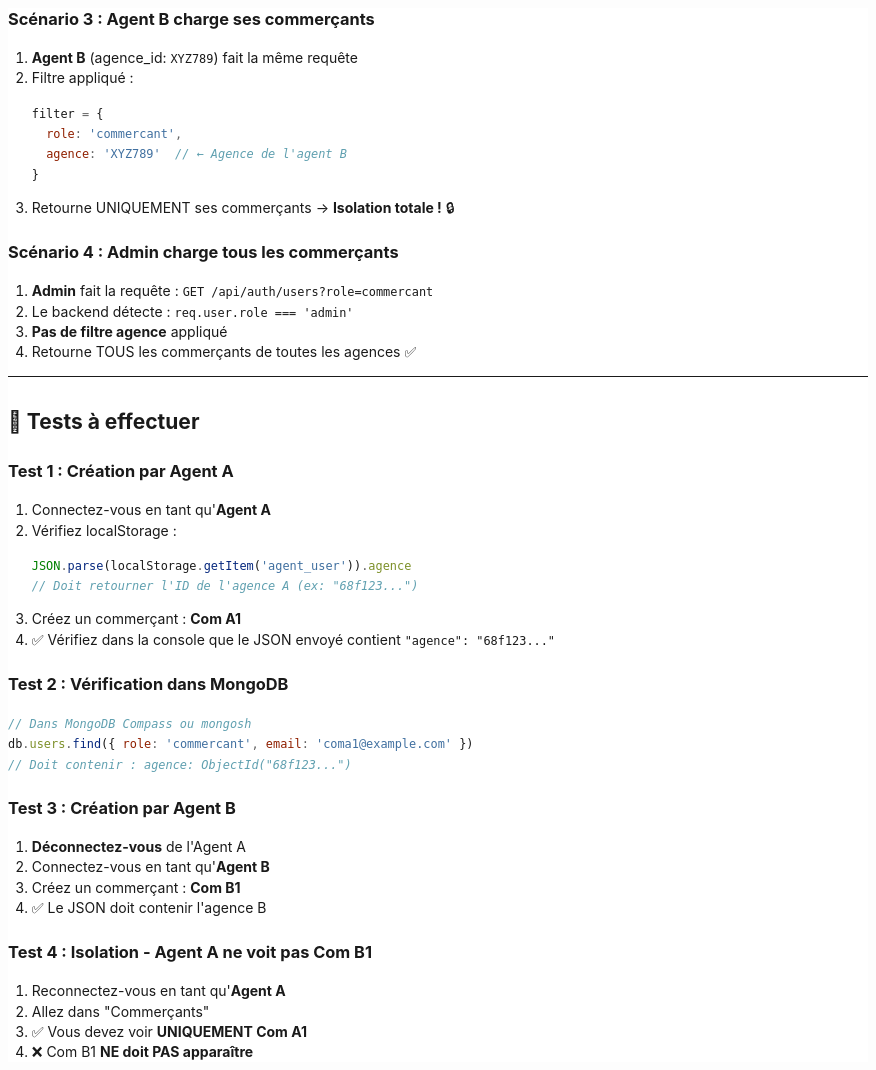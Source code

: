 ### Scénario 3 : Agent B charge ses commerçants

1. **Agent B** (agence_id: `XYZ789`) fait la même requête
2. Filtre appliqué :
   ```javascript
   filter = { 
     role: 'commercant',
     agence: 'XYZ789'  // ← Agence de l'agent B
   }
   ```
3. Retourne UNIQUEMENT ses commerçants → **Isolation totale !** 🔒

### Scénario 4 : Admin charge tous les commerçants

1. **Admin** fait la requête : `GET /api/auth/users?role=commercant`
2. Le backend détecte : `req.user.role === 'admin'`
3. **Pas de filtre agence** appliqué
4. Retourne TOUS les commerçants de toutes les agences ✅

---

## 🧪 Tests à effectuer

### Test 1 : Création par Agent A
1. Connectez-vous en tant qu'**Agent A**
2. Vérifiez localStorage :
   ```javascript
   JSON.parse(localStorage.getItem('agent_user')).agence
   // Doit retourner l'ID de l'agence A (ex: "68f123...")
   ```
3. Créez un commerçant : **Com A1**
4. ✅ Vérifiez dans la console que le JSON envoyé contient `"agence": "68f123..."`

### Test 2 : Vérification dans MongoDB
```javascript
// Dans MongoDB Compass ou mongosh
db.users.find({ role: 'commercant', email: 'coma1@example.com' })
// Doit contenir : agence: ObjectId("68f123...")
```

### Test 3 : Création par Agent B
1. **Déconnectez-vous** de l'Agent A
2. Connectez-vous en tant qu'**Agent B**
3. Créez un commerçant : **Com B1**
4. ✅ Le JSON doit contenir l'agence B

### Test 4 : Isolation - Agent A ne voit pas Com B1
1. Reconnectez-vous en tant qu'**Agent A**
2. Allez dans "Commerçants"
3. ✅ Vous devez voir **UNIQUEMENT Com A1**
4. ❌ Com B1 **NE doit PAS apparaître**
